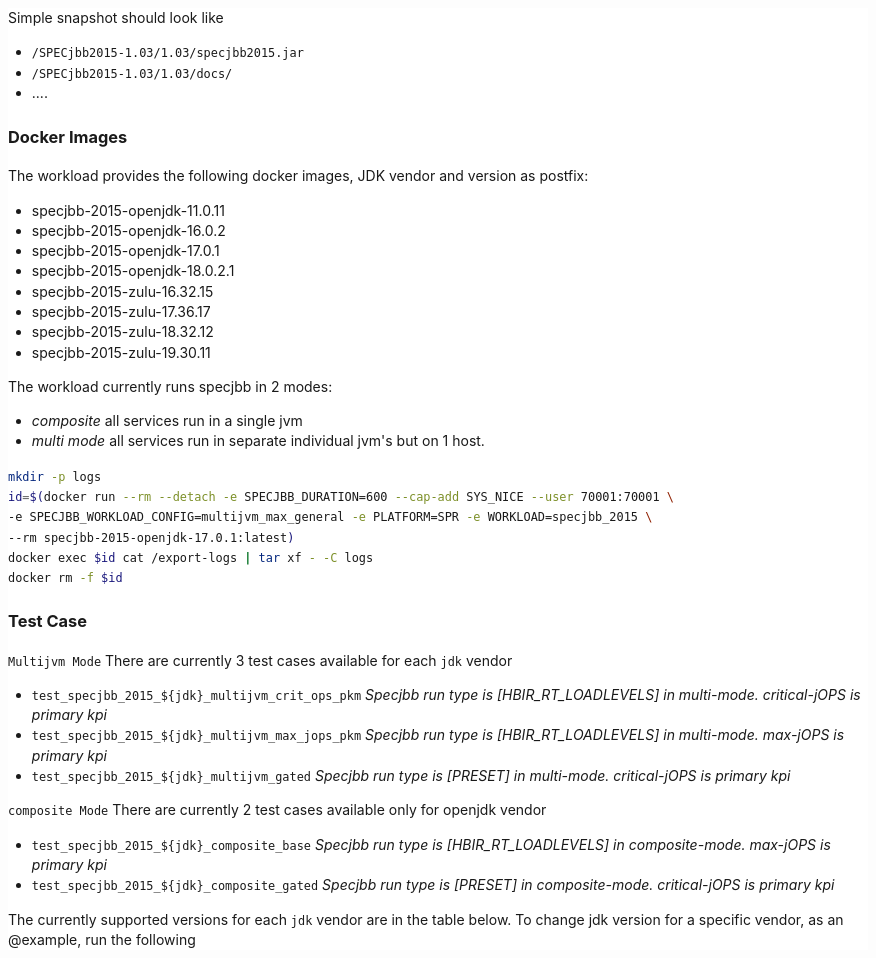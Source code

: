 Simple snapshot should look like

- `/SPECjbb2015-1.03/1.03/specjbb2015.jar`
- `/SPECjbb2015-1.03/1.03/docs/`
- ....

### Docker Images

The workload provides the following docker images, JDK vendor and version as postfix:

- specjbb-2015-openjdk-11.0.11
- specjbb-2015-openjdk-16.0.2
- specjbb-2015-openjdk-17.0.1
- specjbb-2015-openjdk-18.0.2.1
- specjbb-2015-zulu-16.32.15
- specjbb-2015-zulu-17.36.17
- specjbb-2015-zulu-18.32.12
- specjbb-2015-zulu-19.30.11

The workload currently runs specjbb in 2 modes:

- *composite*    all services run in a single jvm
- *multi mode*   all services run in separate individual jvm's but on 1 host.

```bash
mkdir -p logs
id=$(docker run --rm --detach -e SPECJBB_DURATION=600 --cap-add SYS_NICE --user 70001:70001 \
-e SPECJBB_WORKLOAD_CONFIG=multijvm_max_general -e PLATFORM=SPR -e WORKLOAD=specjbb_2015 \
--rm specjbb-2015-openjdk-17.0.1:latest)
docker exec $id cat /export-logs | tar xf - -C logs
docker rm -f $id
```

### Test Case

`Multijvm Mode`
There are currently 3 test cases available for each `jdk` vendor

- `test_specjbb_2015_${jdk}_multijvm_crit_ops_pkm`
    *Specjbb run type is [HBIR_RT_LOADLEVELS] in multi-mode. critical-jOPS is primary kpi*
- `test_specjbb_2015_${jdk}_multijvm_max_jops_pkm`
    *Specjbb run type is [HBIR_RT_LOADLEVELS] in multi-mode. max-jOPS is primary kpi*
- `test_specjbb_2015_${jdk}_multijvm_gated`
    *Specjbb run type is [PRESET] in multi-mode. critical-jOPS is primary kpi*

`composite Mode`
There are currently 2 test cases available only for openjdk vendor

- `test_specjbb_2015_${jdk}_composite_base`
    *Specjbb run type is [HBIR_RT_LOADLEVELS] in composite-mode. max-jOPS is primary kpi*
- `test_specjbb_2015_${jdk}_composite_gated`
    *Specjbb run type is [PRESET] in composite-mode. critical-jOPS is primary kpi*

The currently supported versions for each `jdk` vendor are in the table below.
To change jdk version for a specific vendor, as an @example, run the following
